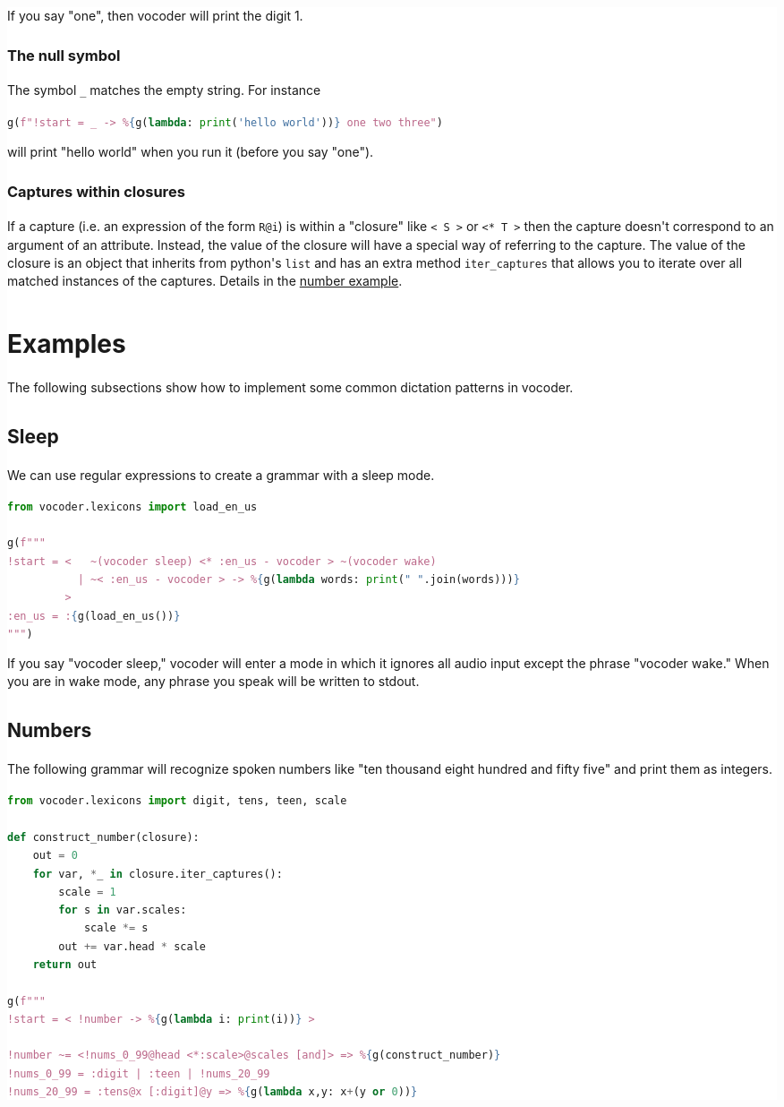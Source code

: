 If you say "one", then vocoder will print the digit 1.

### The null symbol

The symbol `_` matches the empty string. For instance

```python
g(f"!start = _ -> %{g(lambda: print('hello world'))} one two three")
```

will print "hello world" when you run it (before you say "one").

### Captures within closures

If a capture (i.e. an expression of the form `R@i`) is within a "closure" like `< S >` or `<* T >` then the capture doesn't correspond to an argument of an attribute. Instead, the value of the closure will have a special way of referring to the capture. The value of the closure is an object that inherits from python's `list` and has an extra method `iter_captures` that allows you to iterate over all matched instances of the captures. Details in the [number example](#numbers).

# Examples

The following subsections show how to implement some common dictation patterns in vocoder.

## Sleep

We can use regular expressions to create a grammar with a sleep mode.

```python
from vocoder.lexicons import load_en_us

g(f"""
!start = <   ~(vocoder sleep) <* :en_us - vocoder > ~(vocoder wake)
           | ~< :en_us - vocoder > -> %{g(lambda words: print(" ".join(words)))}
         >
:en_us = :{g(load_en_us())}
""")
```

If you say "vocoder sleep," vocoder will enter a mode in which it ignores all audio input except the phrase "vocoder wake." When you are in wake mode, any phrase you speak will be written to stdout.

## Numbers

The following grammar will recognize spoken numbers like "ten thousand eight hundred and fifty five" and print them as integers.

```python
from vocoder.lexicons import digit, tens, teen, scale

def construct_number(closure):
    out = 0
    for var, *_ in closure.iter_captures():
        scale = 1
        for s in var.scales:
            scale *= s
        out += var.head * scale
    return out

g(f"""
!start = < !number -> %{g(lambda i: print(i))} >

!number ~= <!nums_0_99@head <*:scale>@scales [and]> => %{g(construct_number)}
!nums_0_99 = :digit | :teen | !nums_20_99
!nums_20_99 = :tens@x [:digit]@y => %{g(lambda x,y: x+(y or 0))}

```